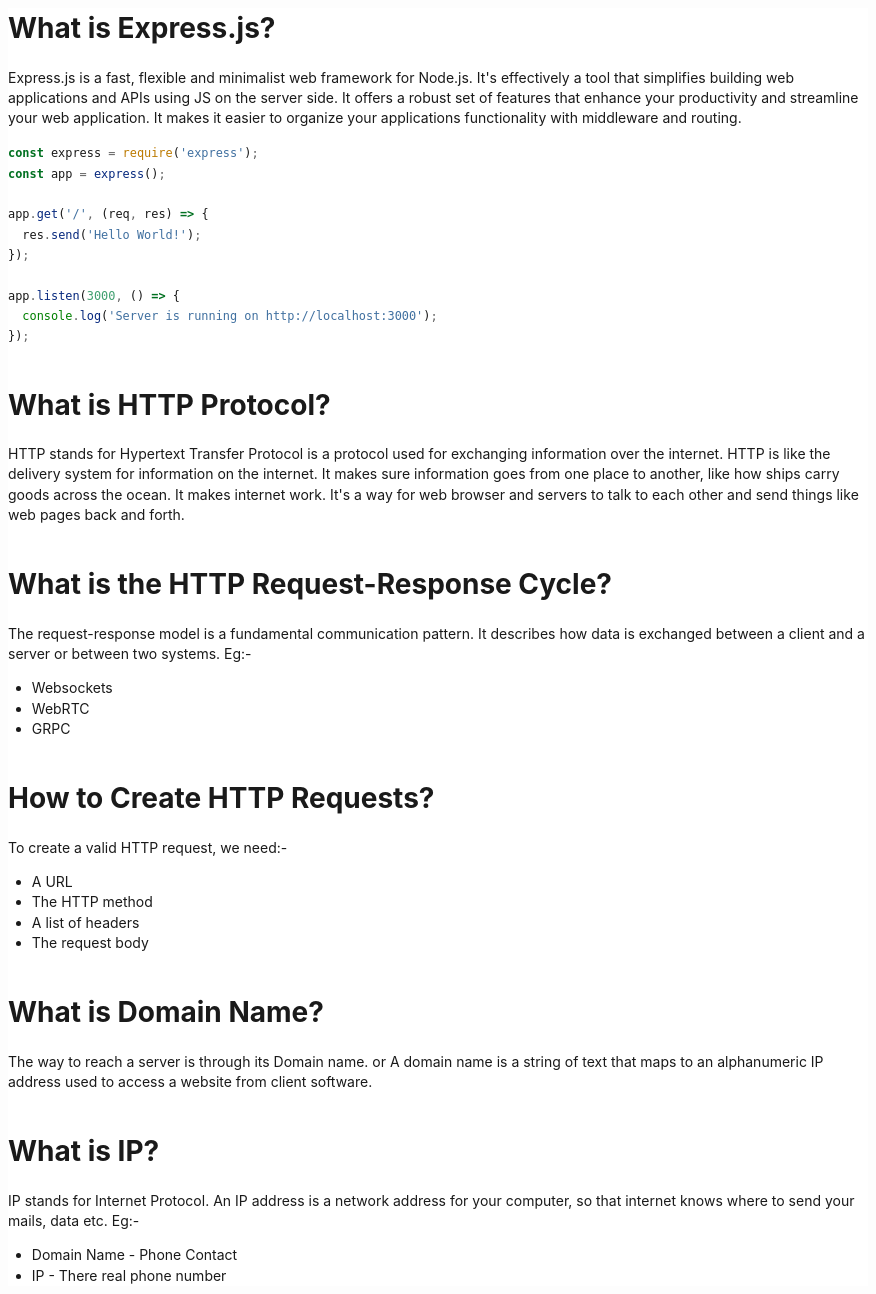 
# What is Express.js?
Express.js is a fast, flexible and minimalist web framework for Node.js. It's effectively a tool that simplifies building web applications and APIs using JS on the server side. It offers a robust set of features that enhance your productivity and streamline your web application. It makes it easier to organize your applications functionality with middleware and routing.
```js
const express = require('express');
const app = express();

app.get('/', (req, res) => {
  res.send('Hello World!');
});

app.listen(3000, () => {
  console.log('Server is running on http://localhost:3000');
});
```

# What is HTTP Protocol?
HTTP stands for Hypertext Transfer Protocol is a protocol used for exchanging information over the internet. HTTP is like the delivery system for information on the internet. It makes sure information goes from one place to another, like how ships carry goods across the ocean.
It makes internet work. It's a way for web browser and servers to talk to each other and send things like web pages back and forth. 

# What is the HTTP Request-Response Cycle?
The request-response model is a fundamental communication pattern. It describes how data is exchanged between a client and a server or between two systems.
Eg:-
* Websockets
* WebRTC
* GRPC

# How to Create HTTP Requests?
To create a valid HTTP request, we need:-
* A URL
* The HTTP method
* A list of headers
* The request body

# What is Domain Name?
The way to reach a server is through its Domain name. or A domain name is a string of text that maps to an alphanumeric IP address used to access a website from client software.

# What is IP?
IP stands for Internet Protocol. An IP address is a network address for your computer, so that internet knows where to send your mails, data etc.
Eg:-
* Domain Name - Phone Contact
* IP - There real phone number
